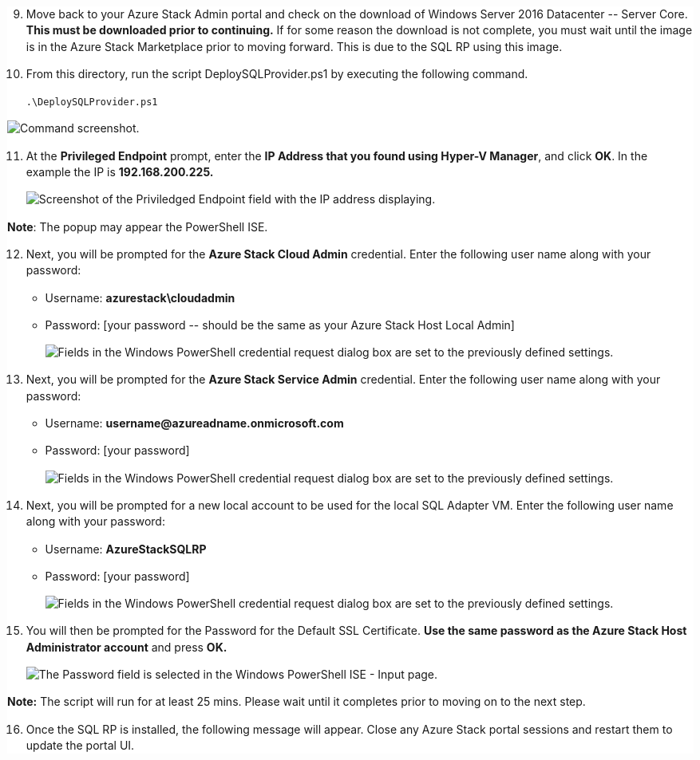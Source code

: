 9.  Move back to your Azure Stack Admin portal and check on the download of Windows Server 2016 Datacenter -- Server Core. **This must be downloaded prior to continuing.** If for some reason the download is not complete, you must wait until the image is in the Azure Stack Marketplace prior to moving forward. This is due to the SQL RP using this image.

10. From this directory, run the script DeploySQLProvider.ps1 by executing the following command.
    ```
    .\DeploySQLProvider.ps1
    ```

![Command screenshot.](images/Hands-onlabstep-by-step-AzureStackimages/media/image59.png "Command")

11. At the **Privileged Endpoint** prompt, enter the **IP Address that you found using Hyper-V Manager**, and click **OK**. In the example the IP is **192.168.200.225.**

    ![Screenshot of the Priviledged Endpoint field with the IP address displaying.](images/Hands-onlabstep-by-step-AzureStackimages/media/image60.png "Priviledged Endpoint field")

**Note**: The popup may appear the PowerShell ISE.

12. Next, you will be prompted for the **Azure Stack Cloud Admin** credential. Enter the following user name along with your password:

    -   Username: **azurestack\\cloudadmin**

    -   Password: \[your password -- should be the same as your Azure Stack Host Local Admin\]

        ![Fields in the Windows PowerShell credential request dialog box are set to the previously defined settings.](images/Hands-onlabstep-by-step-AzureStackimages/media/image61.png "Windows PowerShell credential request dialog box")

13. Next, you will be prompted for the **Azure Stack Service Admin** credential. Enter the following user name along with your password:

    -   Username: **username\@azureadname.onmicrosoft.com**

    -   Password: \[your password\]

        ![Fields in the Windows PowerShell credential request dialog box are set to the previously defined settings.](images/Hands-onlabstep-by-step-AzureStackimages/media/image62.png "Windows PowerShell credential request dialog box")

14. Next, you will be prompted for a new local account to be used for the local SQL Adapter VM. Enter the following user name along with your password:

    -   Username: **AzureStackSQLRP**

    -   Password: \[your password\]

        ![Fields in the Windows PowerShell credential request dialog box are set to the previously defined settings.](images/Hands-onlabstep-by-step-AzureStackimages/media/image63.png "Windows PowerShell credential request dialog box")

15. You will then be prompted for the Password for the Default SSL Certificate. **Use the same password as the Azure Stack Host Administrator account** and press **OK.**

    ![The Password field is selected in the Windows PowerShell ISE - Input page.](images/Hands-onlabstep-by-step-AzureStackimages/media/image64.png "Windows PowerShell ISE - Input page")

**Note:** The script will run for at least 25 mins. Please wait until it completes prior to moving on to the next step.

16. Once the SQL RP is installed, the following message will appear. Close any Azure Stack portal sessions and restart them to update the portal UI.
